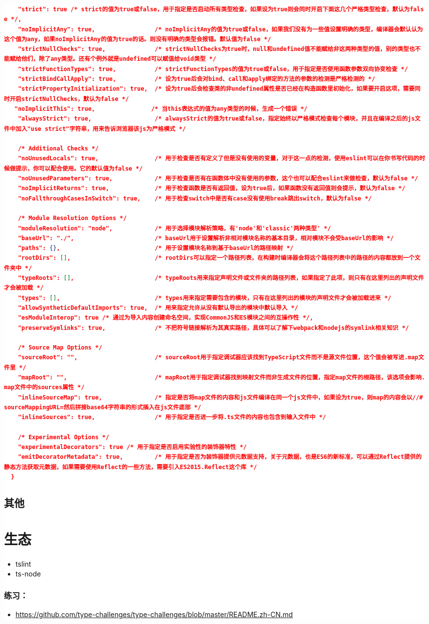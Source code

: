 ```json
    "strict": true /* strict的值为true或false，用于指定是否启动所有类型检查，如果设为true则会同时开启下面这几个严格类型检查，默认为false */,
    "noImplicitAny": true,                 /* noImplicitAny的值为true或false，如果我们没有为一些值设置明确的类型，编译器会默认认为这个值为any，如果noImplicitAny的值为true的话。则没有明确的类型会报错。默认值为false */
    "strictNullChecks": true,              /* strictNullChecks为true时，null和undefined值不能赋给非这两种类型的值，别的类型也不能赋给他们，除了any类型。还有个例外就是undefined可以赋值给void类型 */
    "strictFunctionTypes": true,           /* strictFunctionTypes的值为true或false，用于指定是否使用函数参数双向协变检查 */
    "strictBindCallApply": true,           /* 设为true后会对bind、call和apply绑定的方法的参数的检测是严格检测的 */
    "strictPropertyInitialization": true,  /* 设为true后会检查类的非undefined属性是否已经在构造函数里初始化，如果要开启这项，需要同时开启strictNullChecks，默认为false */
   "noImplicitThis": true,                /* 当this表达式的值为any类型的时候，生成一个错误 */
    "alwaysStrict": true,                  /* alwaysStrict的值为true或false，指定始终以严格模式检查每个模块，并且在编译之后的js文件中加入"use strict"字符串，用来告诉浏览器该js为严格模式 */

    /* Additional Checks */
    "noUnusedLocals": true,                /* 用于检查是否有定义了但是没有使用的变量，对于这一点的检测，使用eslint可以在你书写代码的时候做提示，你可以配合使用。它的默认值为false */
    "noUnusedParameters": true,            /* 用于检查是否有在函数体中没有使用的参数，这个也可以配合eslint来做检查，默认为false */
    "noImplicitReturns": true,             /* 用于检查函数是否有返回值，设为true后，如果函数没有返回值则会提示，默认为false */
    "noFallthroughCasesInSwitch": true,    /* 用于检查switch中是否有case没有使用break跳出switch，默认为false */

    /* Module Resolution Options */
    "moduleResolution": "node",            /* 用于选择模块解析策略，有'node'和'classic'两种类型' */
    "baseUrl": "./",                       /* baseUrl用于设置解析非相对模块名称的基本目录，相对模块不会受baseUrl的影响 */
    "paths": {},                           /* 用于设置模块名称到基于baseUrl的路径映射 */
    "rootDirs": [],                        /* rootDirs可以指定一个路径列表，在构建时编译器会将这个路径列表中的路径的内容都放到一个文件夹中 */
    "typeRoots": [],                       /* typeRoots用来指定声明文件或文件夹的路径列表，如果指定了此项，则只有在这里列出的声明文件才会被加载 */
    "types": [],                           /* types用来指定需要包含的模块，只有在这里列出的模块的声明文件才会被加载进来 */
    "allowSyntheticDefaultImports": true,  /* 用来指定允许从没有默认导出的模块中默认导入 */
    "esModuleInterop": true /* 通过为导入内容创建命名空间，实现CommonJS和ES模块之间的互操作性 */,
    "preserveSymlinks": true,              /* 不把符号链接解析为其真实路径，具体可以了解下webpack和nodejs的symlink相关知识 */

    /* Source Map Options */
    "sourceRoot": "",                      /* sourceRoot用于指定调试器应该找到TypeScript文件而不是源文件位置，这个值会被写进.map文件里 */
    "mapRoot": "",                         /* mapRoot用于指定调试器找到映射文件而非生成文件的位置，指定map文件的根路径，该选项会影响.map文件中的sources属性 */
    "inlineSourceMap": true,               /* 指定是否将map文件的内容和js文件编译在同一个js文件中，如果设为true，则map的内容会以//# sourceMappingURL=然后拼接base64字符串的形式插入在js文件底部 */
    "inlineSources": true,                 /* 用于指定是否进一步将.ts文件的内容也包含到输入文件中 */

    /* Experimental Options */
    "experimentalDecorators": true /* 用于指定是否启用实验性的装饰器特性 */
    "emitDecoratorMetadata": true,         /* 用于指定是否为装饰器提供元数据支持，关于元数据，也是ES6的新标准，可以通过Reflect提供的静态方法获取元数据，如果需要使用Reflect的一些方法，需要引入ES2015.Reflect这个库 */
  }
```



## 其他

# 生态

+ tslint  
+ ts-node

### 练习：

+ https://github.com/type-challenges/type-challenges/blob/master/README.zh-CN.md 
